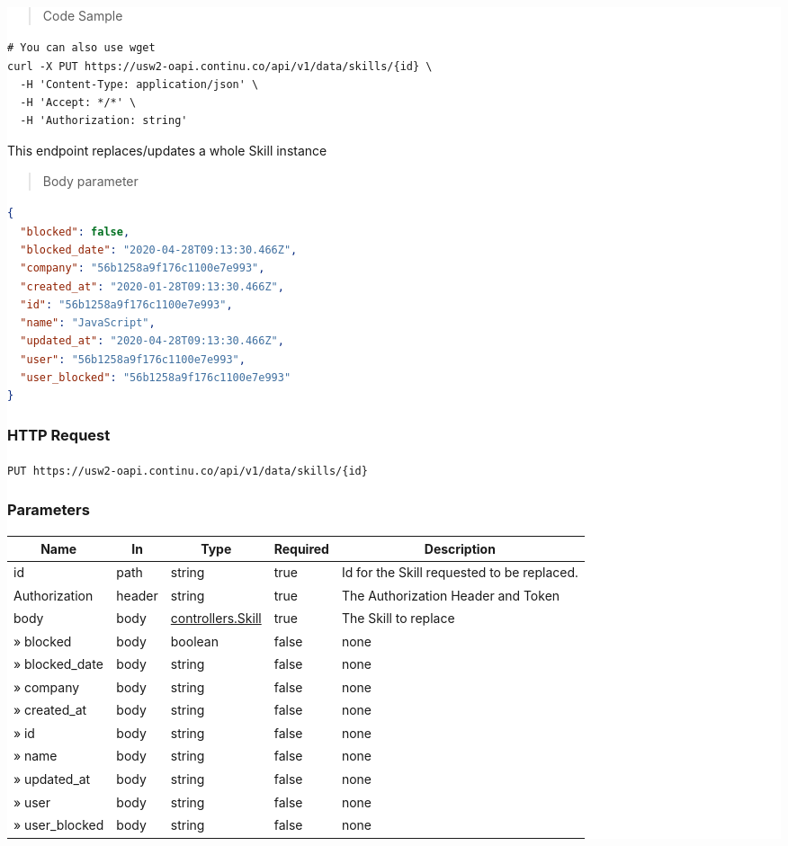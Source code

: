 > Code Sample

```shell
# You can also use wget
curl -X PUT https://usw2-oapi.continu.co/api/v1/data/skills/{id} \
  -H 'Content-Type: application/json' \
  -H 'Accept: */*' \
  -H 'Authorization: string'

```

This endpoint replaces/updates a whole Skill instance

> Body parameter

```json
{
  "blocked": false,
  "blocked_date": "2020-04-28T09:13:30.466Z",
  "company": "56b1258a9f176c1100e7e993",
  "created_at": "2020-01-28T09:13:30.466Z",
  "id": "56b1258a9f176c1100e7e993",
  "name": "JavaScript",
  "updated_at": "2020-04-28T09:13:30.466Z",
  "user": "56b1258a9f176c1100e7e993",
  "user_blocked": "56b1258a9f176c1100e7e993"
}
```

### HTTP Request
`PUT https://usw2-oapi.continu.co/api/v1/data/skills/{id}`

<h3 id="replace-a-skill-parameters">Parameters</h3>

|Name|In|Type|Required|Description|
|---|---|---|---|---|
|id|path|string|true|Id for the Skill requested to be replaced.|
|Authorization|header|string|true|The Authorization Header and Token|
|body|body|[controllers.Skill](#schemacontrollers.skill)|true|The Skill to replace|
|» blocked|body|boolean|false|none|
|» blocked_date|body|string|false|none|
|» company|body|string|false|none|
|» created_at|body|string|false|none|
|» id|body|string|false|none|
|» name|body|string|false|none|
|» updated_at|body|string|false|none|
|» user|body|string|false|none|
|» user_blocked|body|string|false|none|
